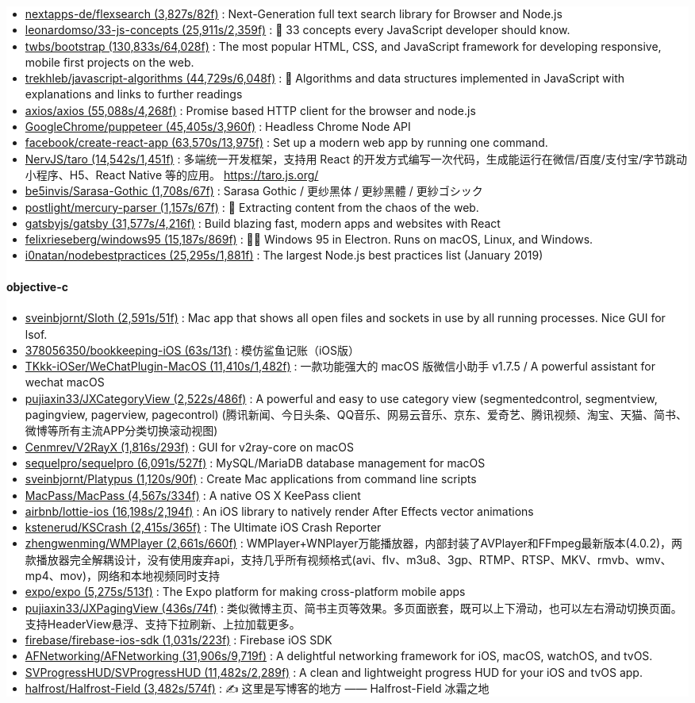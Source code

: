 * [nextapps-de/flexsearch (3,827s/82f)](https://github.com/nextapps-de/flexsearch) : Next-Generation full text search library for Browser and Node.js
* [leonardomso/33-js-concepts (25,911s/2,359f)](https://github.com/leonardomso/33-js-concepts) : 📜 33 concepts every JavaScript developer should know.
* [twbs/bootstrap (130,833s/64,028f)](https://github.com/twbs/bootstrap) : The most popular HTML, CSS, and JavaScript framework for developing responsive, mobile first projects on the web.
* [trekhleb/javascript-algorithms (44,729s/6,048f)](https://github.com/trekhleb/javascript-algorithms) : 📝 Algorithms and data structures implemented in JavaScript with explanations and links to further readings
* [axios/axios (55,088s/4,268f)](https://github.com/axios/axios) : Promise based HTTP client for the browser and node.js
* [GoogleChrome/puppeteer (45,405s/3,960f)](https://github.com/GoogleChrome/puppeteer) : Headless Chrome Node API
* [facebook/create-react-app (63,570s/13,975f)](https://github.com/facebook/create-react-app) : Set up a modern web app by running one command.
* [NervJS/taro (14,542s/1,451f)](https://github.com/NervJS/taro) : 多端统一开发框架，支持用 React 的开发方式编写一次代码，生成能运行在微信/百度/支付宝/字节跳动小程序、H5、React Native 等的应用。 https://taro.js.org/
* [be5invis/Sarasa-Gothic (1,708s/67f)](https://github.com/be5invis/Sarasa-Gothic) : Sarasa Gothic / 更纱黑体 / 更紗黑體 / 更紗ゴシック
* [postlight/mercury-parser (1,157s/67f)](https://github.com/postlight/mercury-parser) : 📜 Extracting content from the chaos of the web.
* [gatsbyjs/gatsby (31,577s/4,216f)](https://github.com/gatsbyjs/gatsby) : Build blazing fast, modern apps and websites with React
* [felixrieseberg/windows95 (15,187s/869f)](https://github.com/felixrieseberg/windows95) : 💩🚀 Windows 95 in Electron. Runs on macOS, Linux, and Windows.
* [i0natan/nodebestpractices (25,295s/1,881f)](https://github.com/i0natan/nodebestpractices) : The largest Node.js best practices list (January 2019)

#### objective-c
* [sveinbjornt/Sloth (2,591s/51f)](https://github.com/sveinbjornt/Sloth) : Mac app that shows all open files and sockets in use by all running processes. Nice GUI for lsof.
* [378056350/bookkeeping-iOS (63s/13f)](https://github.com/378056350/bookkeeping-iOS) : 模仿鲨鱼记账（iOS版）
* [TKkk-iOSer/WeChatPlugin-MacOS (11,410s/1,482f)](https://github.com/TKkk-iOSer/WeChatPlugin-MacOS) : 一款功能强大的 macOS 版微信小助手 v1.7.5 / A powerful assistant for wechat macOS
* [pujiaxin33/JXCategoryView (2,522s/486f)](https://github.com/pujiaxin33/JXCategoryView) : A powerful and easy to use category view (segmentedcontrol, segmentview, pagingview, pagerview, pagecontrol) (腾讯新闻、今日头条、QQ音乐、网易云音乐、京东、爱奇艺、腾讯视频、淘宝、天猫、简书、微博等所有主流APP分类切换滚动视图)
* [Cenmrev/V2RayX (1,816s/293f)](https://github.com/Cenmrev/V2RayX) : GUI for v2ray-core on macOS
* [sequelpro/sequelpro (6,091s/527f)](https://github.com/sequelpro/sequelpro) : MySQL/MariaDB database management for macOS
* [sveinbjornt/Platypus (1,120s/90f)](https://github.com/sveinbjornt/Platypus) : Create Mac applications from command line scripts
* [MacPass/MacPass (4,567s/334f)](https://github.com/MacPass/MacPass) : A native OS X KeePass client
* [airbnb/lottie-ios (16,198s/2,194f)](https://github.com/airbnb/lottie-ios) : An iOS library to natively render After Effects vector animations
* [kstenerud/KSCrash (2,415s/365f)](https://github.com/kstenerud/KSCrash) : The Ultimate iOS Crash Reporter
* [zhengwenming/WMPlayer (2,661s/660f)](https://github.com/zhengwenming/WMPlayer) : WMPlayer+WNPlayer万能播放器，内部封装了AVPlayer和FFmpeg最新版本(4.0.2)，两款播放器完全解耦设计，没有使用废弃api，支持几乎所有视频格式(avi、flv、m3u8、3gp、RTMP、RTSP、MKV、rmvb、wmv、mp4、mov)，网络和本地视频同时支持
* [expo/expo (5,275s/513f)](https://github.com/expo/expo) : The Expo platform for making cross-platform mobile apps
* [pujiaxin33/JXPagingView (436s/74f)](https://github.com/pujiaxin33/JXPagingView) : 类似微博主页、简书主页等效果。多页面嵌套，既可以上下滑动，也可以左右滑动切换页面。支持HeaderView悬浮、支持下拉刷新、上拉加载更多。
* [firebase/firebase-ios-sdk (1,031s/223f)](https://github.com/firebase/firebase-ios-sdk) : Firebase iOS SDK
* [AFNetworking/AFNetworking (31,906s/9,719f)](https://github.com/AFNetworking/AFNetworking) : A delightful networking framework for iOS, macOS, watchOS, and tvOS.
* [SVProgressHUD/SVProgressHUD (11,482s/2,289f)](https://github.com/SVProgressHUD/SVProgressHUD) : A clean and lightweight progress HUD for your iOS and tvOS app.
* [halfrost/Halfrost-Field (3,482s/574f)](https://github.com/halfrost/Halfrost-Field) : ✍️ 这里是写博客的地方 —— Halfrost-Field 冰霜之地